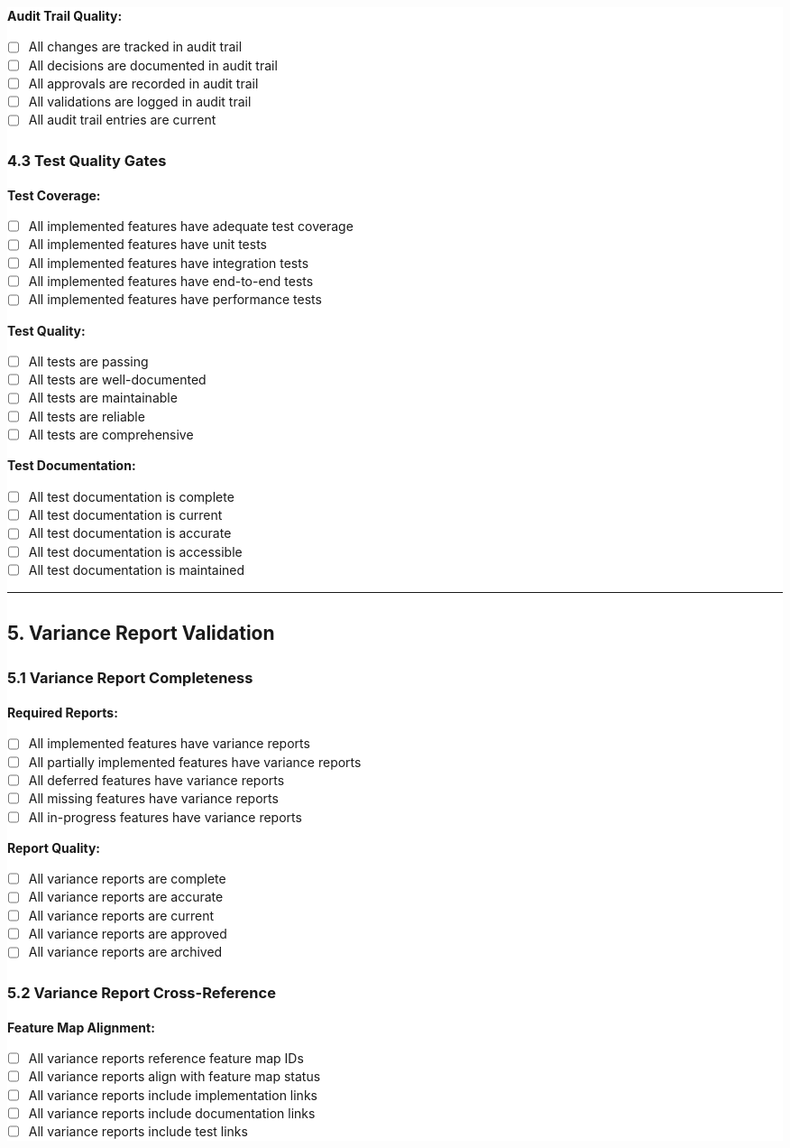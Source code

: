**Audit Trail Quality:**
- [ ] All changes are tracked in audit trail
- [ ] All decisions are documented in audit trail
- [ ] All approvals are recorded in audit trail
- [ ] All validations are logged in audit trail
- [ ] All audit trail entries are current

### **4.3 Test Quality Gates**

**Test Coverage:**
- [ ] All implemented features have adequate test coverage
- [ ] All implemented features have unit tests
- [ ] All implemented features have integration tests
- [ ] All implemented features have end-to-end tests
- [ ] All implemented features have performance tests

**Test Quality:**
- [ ] All tests are passing
- [ ] All tests are well-documented
- [ ] All tests are maintainable
- [ ] All tests are reliable
- [ ] All tests are comprehensive

**Test Documentation:**
- [ ] All test documentation is complete
- [ ] All test documentation is current
- [ ] All test documentation is accurate
- [ ] All test documentation is accessible
- [ ] All test documentation is maintained

---

## 5. Variance Report Validation

### **5.1 Variance Report Completeness**

**Required Reports:**
- [ ] All implemented features have variance reports
- [ ] All partially implemented features have variance reports
- [ ] All deferred features have variance reports
- [ ] All missing features have variance reports
- [ ] All in-progress features have variance reports

**Report Quality:**
- [ ] All variance reports are complete
- [ ] All variance reports are accurate
- [ ] All variance reports are current
- [ ] All variance reports are approved
- [ ] All variance reports are archived

### **5.2 Variance Report Cross-Reference**

**Feature Map Alignment:**
- [ ] All variance reports reference feature map IDs
- [ ] All variance reports align with feature map status
- [ ] All variance reports include implementation links
- [ ] All variance reports include documentation links
- [ ] All variance reports include test links
